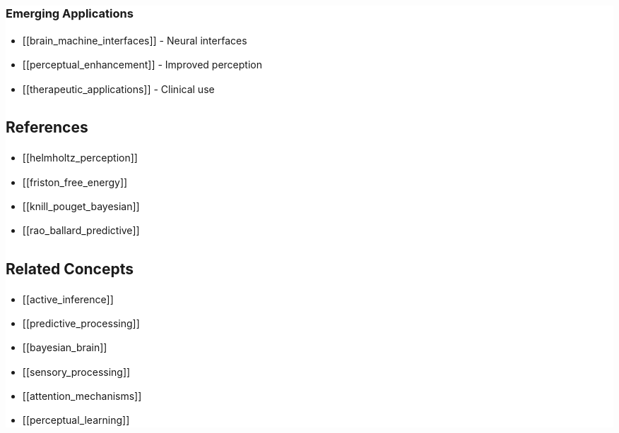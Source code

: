### Emerging Applications

- [[brain_machine_interfaces]] - Neural interfaces

- [[perceptual_enhancement]] - Improved perception

- [[therapeutic_applications]] - Clinical use

## References

- [[helmholtz_perception]]

- [[friston_free_energy]]

- [[knill_pouget_bayesian]]

- [[rao_ballard_predictive]]

## Related Concepts

- [[active_inference]]

- [[predictive_processing]]

- [[bayesian_brain]]

- [[sensory_processing]]

- [[attention_mechanisms]]

- [[perceptual_learning]]

